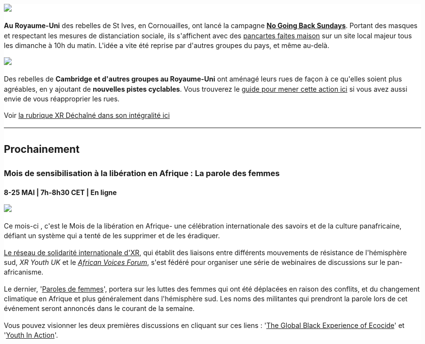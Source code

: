 ![](/assets/uploads/newsletter39_image15.jpg)

**Au Royaume-Uni** des rebelles de St Ives, en Cornouailles, ont lancé la campagne **[No Going Back Sundays](https://www.facebook.com/NO-GOING-BACK-Sundays-another-world-is-possible-100121778374234/)**. Portant des masques et respectant les mesures de distanciation sociale, ils s'affichent avec des [pancartes faites maison](https://www.youtube.com/watch?v=rJNV1-Y8dy4&feature=youtu.be) sur un site local majeur tous les dimanche à 10h du matin. L'idée a vite été reprise par d'autres groupes du pays, et même au-delà.

![](/assets/uploads/newsletter39_image16.png)

Des rebelles de **Cambridge et d'autres groupes au Royaume-Uni** ont aménagé
leurs rues de façon à ce qu'elles soient plus agréables, en y ajoutant de
**nouvelles pistes cyclables**. Vous trouverez le [guide pour mener cette
action
ici](https://docs.google.com/document/d/1jBUhJMj59L5XbaJACYyZwekrm29rEYj1exHeBo2ry4Y/edit?usp=sharing)
si vous avez aussi envie de vous réapproprier les rues.

Voir [la rubrique XR Déchaîné dans son intégralité
ici](https://rebellion.earth/2020/05/20/xr-unchained-14/)

- - -

## Prochainement

### Mois de sensibilisation à la libération en Afrique : La parole des femmes

**8-25 MAI | 7h-8h30 CET | En ligne**

![](/assets/uploads/newsletter39_image17.jpg)

Ce mois-ci , c'est le Mois de la libération en Afrique- une célébration
internationale des savoirs et de la culture panafricaine, défiant un système
qui a tenté de les supprimer et de les éradiquer.

[Le réseau de solidarité internationale
d'XR](https://www.facebook.com/XRIntSol), qui établit des liaisons entre
différents mouvements de résistance de l'hémisphère sud, _XR Youth UK_ et le
[_African Voices Forum_](https://africanvoicesforum.org.uk/), s'est fédéré
pour organiser une série de webinaires de discussions sur le
pan-africanisme.

Le dernier, '[Paroles de
femmes](https://www.facebook.com/events/499752487598201/)', portera sur les
luttes des femmes qui ont été déplacées en raison des conflits, et du
changement climatique en Afrique et plus généralement dans l'hémisphère
sud. Les noms des militantes qui prendront la parole lors de cet événement
seront annoncés dans le courant de la semaine.

Vous pouvez visionner les deux premières discussions en cliquant sur ces liens : '[The Global Black Experience of Ecocide](https://youtu.be/TW_hw4kCA7w)' et '[Youth In Action](https://youtu.be/v8zjLeWLLxs)'.  
